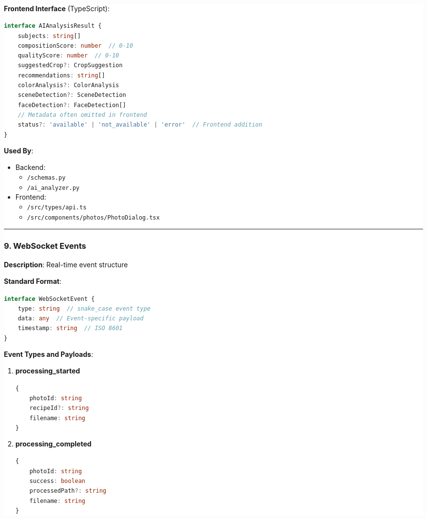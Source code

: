 
**Frontend Interface** (TypeScript):
```typescript
interface AIAnalysisResult {
    subjects: string[]
    compositionScore: number  // 0-10
    qualityScore: number  // 0-10
    suggestedCrop?: CropSuggestion
    recommendations: string[]
    colorAnalysis?: ColorAnalysis
    sceneDetection?: SceneDetection
    faceDetection?: FaceDetection[]
    // Metadata often omitted in frontend
    status?: 'available' | 'not_available' | 'error'  // Frontend addition
}
```

**Used By**:
- Backend:
  - `/schemas.py`
  - `/ai_analyzer.py`
- Frontend:
  - `/src/types/api.ts`
  - `/src/components/photos/PhotoDialog.tsx`

---

### 9. WebSocket Events

**Description**: Real-time event structure

**Standard Format**:
```typescript
interface WebSocketEvent {
    type: string  // snake_case event type
    data: any  // Event-specific payload
    timestamp: string  // ISO 8601
}
```

**Event Types and Payloads**:

1. **processing_started**
   ```typescript
   {
       photoId: string
       recipeId?: string
       filename: string
   }
   ```

2. **processing_completed**
   ```typescript
   {
       photoId: string
       success: boolean
       processedPath?: string
       filename: string
   }
   ```
